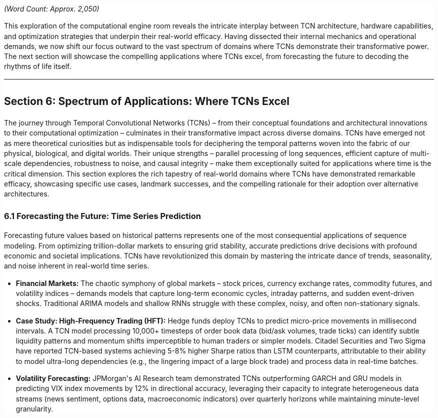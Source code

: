 *(Word Count: Approx. 2,050)*

This exploration of the computational engine room reveals the intricate interplay between TCN architecture, hardware capabilities, and optimization strategies that underpin their real-world efficacy. Having dissected their internal mechanics and operational demands, we now shift our focus outward to the vast spectrum of domains where TCNs demonstrate their transformative power. The next section will showcase the compelling applications where TCNs excel, from forecasting the future to decoding the rhythms of life itself.



---





## Section 6: Spectrum of Applications: Where TCNs Excel

The journey through Temporal Convolutional Networks (TCNs) – from their conceptual foundations and architectural innovations to their computational optimization – culminates in their transformative impact across diverse domains. TCNs have emerged not as mere theoretical curiosities but as indispensable tools for deciphering the temporal patterns woven into the fabric of our physical, biological, and digital worlds. Their unique strengths – parallel processing of long sequences, efficient capture of multi-scale dependencies, robustness to noise, and causal integrity – make them exceptionally suited for applications where time is the critical dimension. This section explores the rich tapestry of real-world domains where TCNs have demonstrated remarkable efficacy, showcasing specific use cases, landmark successes, and the compelling rationale for their adoption over alternative architectures.

### 6.1 Forecasting the Future: Time Series Prediction

Forecasting future values based on historical patterns represents one of the most consequential applications of sequence modeling. From optimizing trillion-dollar markets to ensuring grid stability, accurate predictions drive decisions with profound economic and societal implications. TCNs have revolutionized this domain by mastering the intricate dance of trends, seasonality, and noise inherent in real-world time series.

*   **Financial Markets:** The chaotic symphony of global markets – stock prices, currency exchange rates, commodity futures, and volatility indices – demands models that capture long-term economic cycles, intraday patterns, and sudden event-driven shocks. Traditional ARIMA models and shallow RNNs struggle with these complex, noisy, and often non-stationary signals.

*   **Case Study: High-Frequency Trading (HFT):** Hedge funds deploy TCNs to predict micro-price movements in millisecond intervals. A TCN model processing 10,000+ timesteps of order book data (bid/ask volumes, trade ticks) can identify subtle liquidity patterns and momentum shifts imperceptible to human traders or simpler models. Citadel Securities and Two Sigma have reported TCN-based systems achieving 5-8% higher Sharpe ratios than LSTM counterparts, attributable to their ability to model ultra-long dependencies (e.g., the lingering impact of a large block trade) and process data in real-time batches.

*   **Volatility Forecasting:** JPMorgan's AI Research team demonstrated TCNs outperforming GARCH and GRU models in predicting VIX index movements by 12% in directional accuracy, leveraging their capacity to integrate heterogeneous data streams (news sentiment, options data, macroeconomic indicators) over quarterly horizons while maintaining minute-level granularity.
